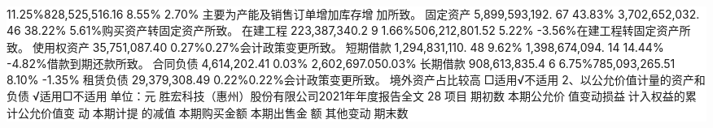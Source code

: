 11.25%828,525,516.16
8.55%
2.70%
主要为产能及销售订单增加库存增
加所致。
固定资产
5,899,593,192.
67
43.83%
3,702,652,032.
46
38.22%
5.61%购买资产转固定资产所致。
在建工程
223,387,340.2
9
1.66%506,212,801.52
5.22%
-3.56%在建工程转固定资产所致。
使用权资产
35,751,087.40
0.27%0.27%会计政策变更所致。
短期借款
1,294,831,110.
48
9.62%
1,398,674,094.
14
14.44%
-4.82%借款到期还款所致。
合同负债
4,614,202.41
0.03%
2,602,697.050.03%
长期借款
908,613,835.4
6
6.75%785,093,265.51
8.10%
-1.35%
租赁负债
29,379,308.49
0.22%0.22%会计政策变更所致。
境外资产占比较高
□适用√不适用
2、以公允价值计量的资产和负债
√适用□不适用
单位：元
胜宏科技（惠州）股份有限公司2021年年度报告全文
28
项目
期初数
本期公允价
值变动损益
计入权益的累
计公允价值变
动
本期计提
的减值
本期购买金额
本期出售金
额
其他变动
期末数